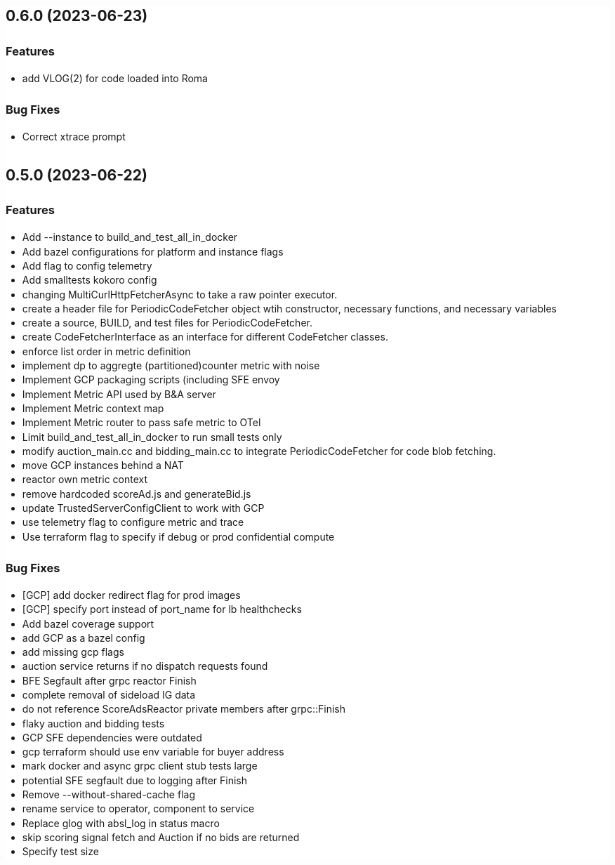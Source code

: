## 0.6.0 (2023-06-23)


### Features

* add VLOG(2) for code loaded into Roma


### Bug Fixes

* Correct xtrace prompt

## 0.5.0 (2023-06-22)


### Features

* Add --instance to build_and_test_all_in_docker
* Add bazel configurations for platform and instance flags
* Add flag to config telemetry
* Add smalltests kokoro config
* changing MultiCurlHttpFetcherAsync to take a raw pointer executor.
* create a header file for PeriodicCodeFetcher object wtih constructor, necessary functions, and necessary variables
* create a source, BUILD, and test files for PeriodicCodeFetcher.
* create CodeFetcherInterface as an interface for different CodeFetcher classes.
* enforce list order in metric definition
* implement dp to aggregte (partitioned)counter metric with noise
* Implement GCP packaging scripts (including SFE envoy
* Implement Metric API used by B&A server
* Implement Metric context map
* Implement Metric router to pass safe metric to OTel
* Limit build_and_test_all_in_docker to run small tests only
* modify auction_main.cc and bidding_main.cc to integrate PeriodicCodeFetcher for code blob fetching.
* move GCP instances behind a NAT
* reactor own metric context
* remove hardcoded scoreAd.js and generateBid.js
* update TrustedServerConfigClient to work with GCP
* use telemetry flag to configure metric and trace
* Use terraform flag to specify if debug or prod confidential compute


### Bug Fixes

* [GCP] add docker redirect flag for prod images
* [GCP] specify port instead of port_name for lb healthchecks
* Add bazel coverage support
* add GCP as a bazel config
* add missing gcp flags
* auction service returns if no dispatch requests found
* BFE Segfault after grpc reactor Finish
* complete removal of sideload IG data
* do not reference ScoreAdsReactor private members after grpc::Finish
* flaky auction and bidding tests
* GCP SFE dependencies were outdated
* gcp terraform should use env variable for buyer address
* mark docker and async grpc client stub tests large
* potential SFE segfault due to logging after Finish
* Remove --without-shared-cache flag
* rename service to operator, component to service
* Replace glog with absl_log in status macro
* skip scoring signal fetch and Auction if no bids are returned
* Specify test size